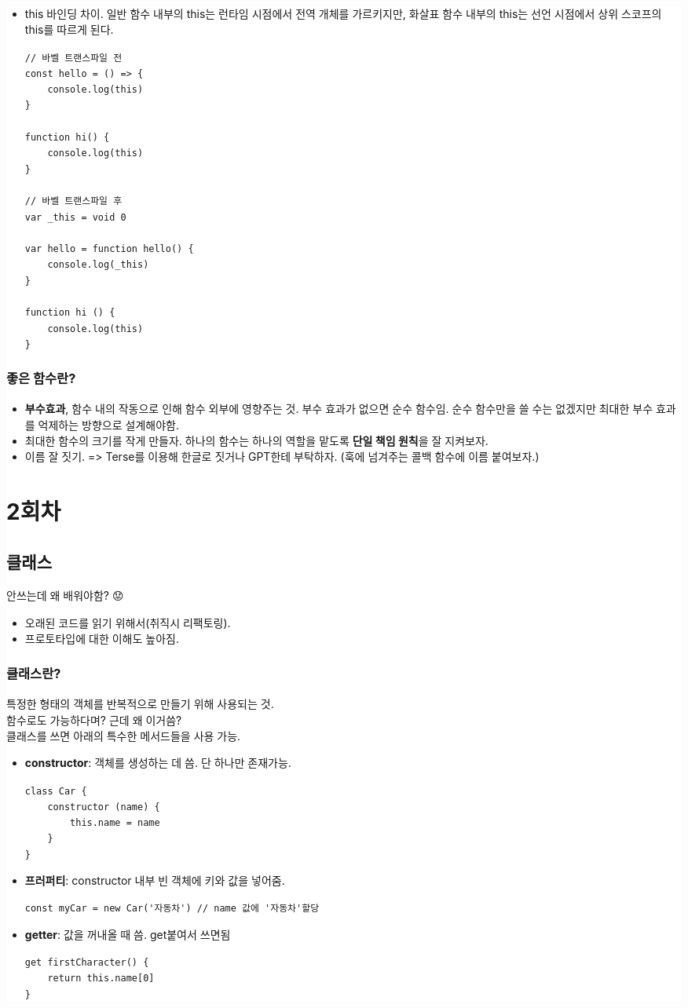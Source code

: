 - this 바인딩 차이. 일반 함수 내부의 this는 런타임 시점에서 전역 개체를 가르키지만, 화살표 함수 내부의 this는 선언 시점에서 상위 스코프의 this를 따르게 된다.

  ```
  // 바벨 트랜스파일 전
  const hello = () => {
      console.log(this)
  }

  function hi() {
      console.log(this)
  }

  // 바벨 트랜스파일 후
  var _this = void 0

  var hello = function hello() {
      console.log(_this)
  }

  function hi () {
      console.log(this)
  }
  ```

### 좋은 함수란?

- **부수효과**, 함수 내의 작동으로 인해 함수 외부에 영향주는 것. 부수 효과가 없으면 순수 함수임. 순수 함수만을 쓸 수는 없겠지만 최대한 부수 효과를 억제하는 방향으로 설계해야함.
- 최대한 함수의 크기를 작게 만들자. 하나의 함수는 하나의 역할을 맡도록 **단일 책임 원칙**을 잘 지켜보자.
- 이름 잘 짓기. => Terse를 이용해 한글로 짓거나 GPT한테 부탁하자.
  (훅에 넘겨주는 콜백 함수에 이름 붙여보자.)

# 2회차

## 클래스

안쓰는데 왜 배워야함? 😟

- 오래된 코드를 읽기 위해서(취직시 리팩토링).
- 프로토타입에 대한 이해도 높아짐.

### 클래스란?

특정한 형태의 객체를 반복적으로 만들기 위해 사용되는 것.  
함수로도 가능하다며? 근데 왜 이거씀?  
클래스를 쓰면 아래의 특수한 메서드들을 사용 가능.

- **constructor**: 객체를 생성하는 데 씀. 단 하나만 존재가능.
  ```
  class Car {
      constructor (name) {
          this.name = name
      }
  }
  ```
- **프러퍼티**: constructor 내부 빈 객체에 키와 값을 넣어줌.
  ```
  const myCar = new Car('자동차') // name 값에 '자동차'할당
  ```
- **getter**: 값을 꺼내올 때 씀. get붙여서 쓰면됨
  ```
  get firstCharacter() {
      return this.name[0]
  }
  ```

  [key: string]: string